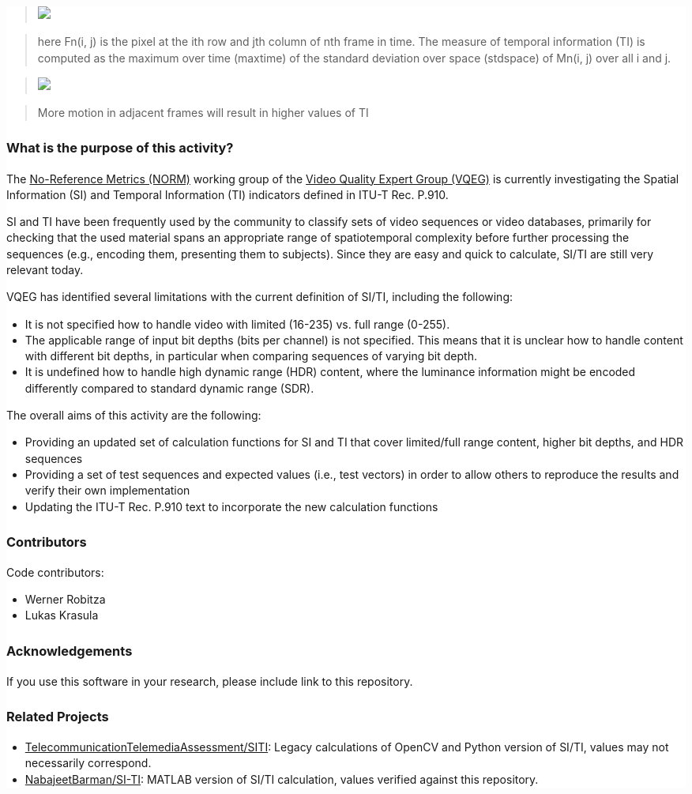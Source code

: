 > ![](http://i.imgur.com/MRsJtdT.png)

> here Fn(i, j) is the pixel at the ith row and jth column of nth frame in time.
The measure of temporal information (TI) is computed as the maximum over time (maxtime) of the standard deviation over space (stdspace) of Mn(i, j) over all i and j.

> <img src="https://i.imgur.com/XAnKWJw.png" height="19">

> More motion in adjacent frames will result in higher values of TI

### What is the purpose of this activity?

The [No-Reference Metrics (NORM)](https://www.its.bldrdoc.gov/vqeg/projects/no-reference-metrics-norm.aspx) working group of the [Video Quality Expert Group (VQEG)](https://www.its.bldrdoc.gov/vqeg/vqeg-home.aspx) is currently investigating the Spatial Information (SI) and Temporal Information (TI) indicators defined in ITU-T Rec. P.910.

SI and TI have been frequently used by the community to classify sets of video sequences or video databases, primarily for checking that the used material spans an appropriate range of spatiotemporal complexity before further processing the sequences (e.g., encoding them, presenting them to subjects). Since they are easy and quick to calculate, SI/TI are still very relevant today.

VQEG has identified several limitations with the current definition of SI/TI, including the following:

- It is not specified how to handle video with limited (16-235) vs. full range (0-255).
- The applicable range of input bit depths (bits per channel) is not specified. This means that it is unclear how to handle content with different bit depths, in particular when comparing sequences of varying bit depth.
- It is undefined how to handle high dynamic range (HDR) content, where the luminance information might be encoded differently compared to standard dynamic range (SDR).

The overall aims of this activity are the following:

- Providing an updated set of calculation functions for SI and TI that cover limited/full range content, higher bit depths, and HDR sequences
- Providing a set of test sequences and expected values (i.e., test vectors) in order to allow others to reproduce the results and verify their own implementation
- Updating the ITU-T Rec. P.910 text to incorporate the new calculation functions

### Contributors

Code contributors:

- Werner Robitza
- Lukas Krasula

### Acknowledgements

If you use this software in your research, please include link to this repository.

### Related Projects

- [TelecommunicationTelemediaAssessment/SITI](https://github.com/Telecommunication-Telemedia-Assessment/SITI): Legacy calculations of OpenCV and Python version of SI/TI, values may not necessarily correspond.
- [NabajeetBarman/SI-TI](https://github.com/NabajeetBarman/SI-TI): MATLAB version of SI/TI calculation, values verified against this repository.
